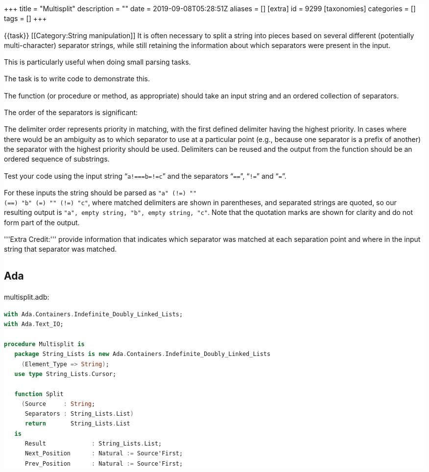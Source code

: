 +++
title = "Multisplit"
description = ""
date = 2019-09-08T05:28:51Z
aliases = []
[extra]
id = 9299
[taxonomies]
categories = []
tags = []
+++

{{task}} [[Category:String manipulation]]
It is often necessary to split a string into pieces 
based on several different (potentially multi-character) separator strings, 
while still retaining the information about which separators were present in the input. 

This is particularly useful when doing small parsing tasks. 

The task is to write code to demonstrate this.

The function (or procedure or method, as appropriate) should 
take an input string and an ordered collection of separators. 

The order of the separators is significant: 

The delimiter order represents priority in matching, with the first defined delimiter having the highest priority. 
In cases where there would be an ambiguity as to 
which separator to use at a particular point 
(e.g., because one separator is a prefix of another) 
the separator with the highest priority should be used. 
Delimiters can be reused and the output from the function should be an ordered sequence of substrings.

Test your code using the input string “<code>a!===b=!=c</code>” and the separators “<code>==</code>”, “<code>!=</code>” and “<code>=</code>”.

For these inputs the string should be parsed as <code>"a" (!=) "" (==) "b" (=) "" (!=) "c"</code>, where matched delimiters are shown in parentheses, and separated strings are quoted, so our resulting output is <code>"a", empty string, "b", empty string, "c"</code>. 
Note that the quotation marks are shown for clarity and do not form part of the output.

'''Extra Credit:''' provide information that indicates which separator was matched at each separation point and where in the input string that separator was matched.


## Ada

multisplit.adb:

```Ada
with Ada.Containers.Indefinite_Doubly_Linked_Lists;
with Ada.Text_IO;

procedure Multisplit is
   package String_Lists is new Ada.Containers.Indefinite_Doubly_Linked_Lists
     (Element_Type => String);
   use type String_Lists.Cursor;

   function Split
     (Source     : String;
      Separators : String_Lists.List)
      return       String_Lists.List
   is
      Result             : String_Lists.List;
      Next_Position      : Natural := Source'First;
      Prev_Position      : Natural := Source'First;
```